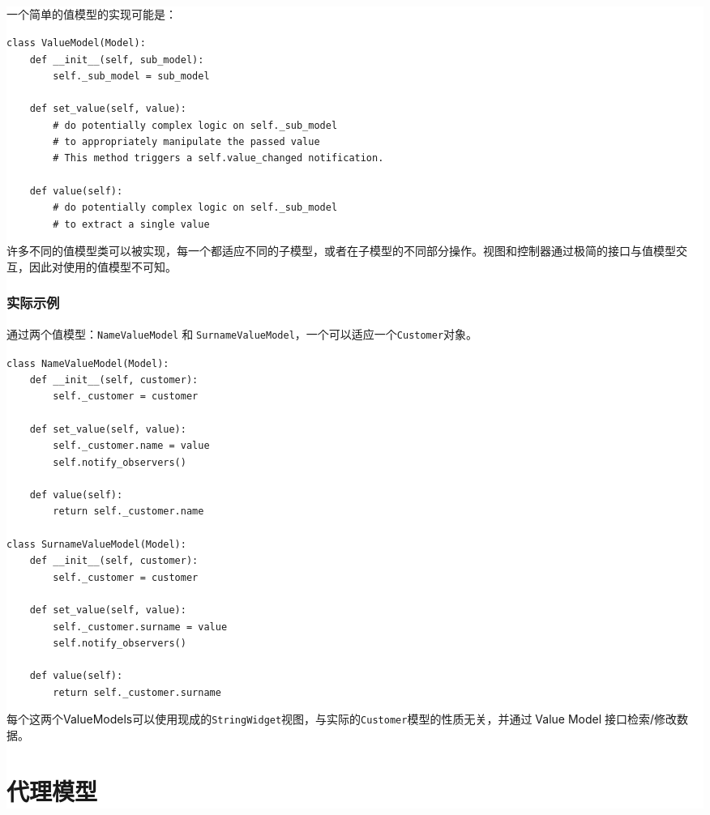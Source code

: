 一个[](GLOSSARY.html)简单的[](GLOSSARY.html)值模型[](GLOSSARY.html)的实现可能是：

```
class ValueModel(Model):
    def __init__(self, sub_model):
        self._sub_model = sub_model

    def set_value(self, value):
        # do potentially complex logic on self._sub_model
        # to appropriately manipulate the passed value
        # This method triggers a self.value_changed notification.

    def value(self):
        # do potentially complex logic on self._sub_model
        # to extract a single value 
```

许多不同的[](GLOSSARY.html)值模型[](GLOSSARY.html)类可以被实现，每一个都适应不同的子模型，或者在子模型的不同部分操作。视图和控制器通过极简的接口与值模型交互，因此对使用的值模型不可知。

### 实际示例

通过两个值模型：`NameValueModel` 和 `SurnameValueModel`，一个[](GLOSSARY.html)可以[](GLOSSARY.html)适应一个`Customer`对象。

```
class NameValueModel(Model):
    def __init__(self, customer):
        self._customer = customer

    def set_value(self, value):
        self._customer.name = value
        self.notify_observers()

    def value(self):
        return self._customer.name

class SurnameValueModel(Model):
    def __init__(self, customer):
        self._customer = customer

    def set_value(self, value):
        self._customer.surname = value
        self.notify_observers()

    def value(self):
        return self._customer.surname 
```

每个[](GLOSSARY.html)这两个[](GLOSSARY.html)ValueModels[](GLOSSARY.html)可以使用现成的`StringWidget`视图，与实际的`Customer`模型的性质无关，并通过 Value Model 接口检索/修改数据。

# 代理模型
